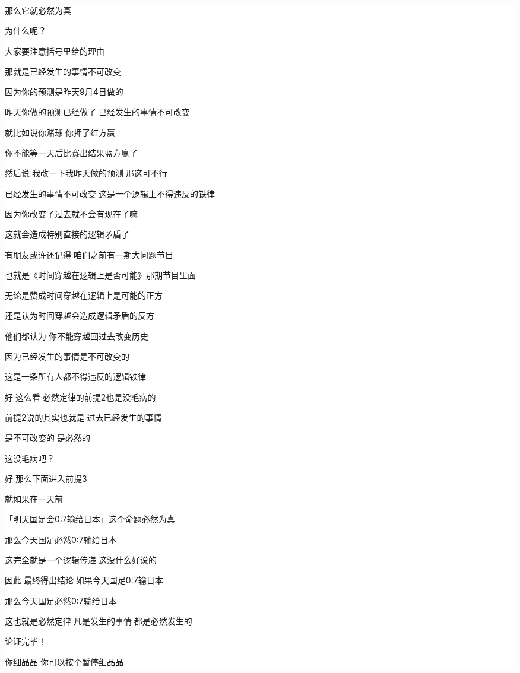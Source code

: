 那么它就必然为真

为什么呢？

大家要注意括号里给的理由

那就是已经发生的事情不可改变

因为你的预测是昨天9月4日做的

昨天你做的预测已经做了 已经发生的事情不可改变

就比如说你赌球 你押了红方赢

你不能等一天后比赛出结果蓝方赢了

然后说 我改一下我昨天做的预测 那这可不行

已经发生的事情不可改变 这是一个逻辑上不得违反的铁律

因为你改变了过去就不会有现在了嘛

这就会造成特别直接的逻辑矛盾了

有朋友或许还记得 咱们之前有一期大问题节目

也就是《时间穿越在逻辑上是否可能》那期节目里面

无论是赞成时间穿越在逻辑上是可能的正方

还是认为时间穿越会造成逻辑矛盾的反方

他们都认为 你不能穿越回过去改变历史

因为已经发生的事情是不可改变的

这是一条所有人都不得违反的逻辑铁律

好 这么看 必然定律的前提2也是没毛病的

前提2说的其实也就是 过去已经发生的事情

是不可改变的 是必然的

这没毛病吧？

好 那么下面进入前提3

就如果在一天前 

「明天国足会0:7输给日本」这个命题必然为真

那么今天国足必然0:7输给日本

这完全就是一个逻辑传递 这没什么好说的

因此 最终得出结论 如果今天国足0:7输日本

那么今天国足必然0:7输给日本

这也就是必然定律 凡是发生的事情 都是必然发生的

论证完毕！

你细品品 你可以按个暂停细品品
